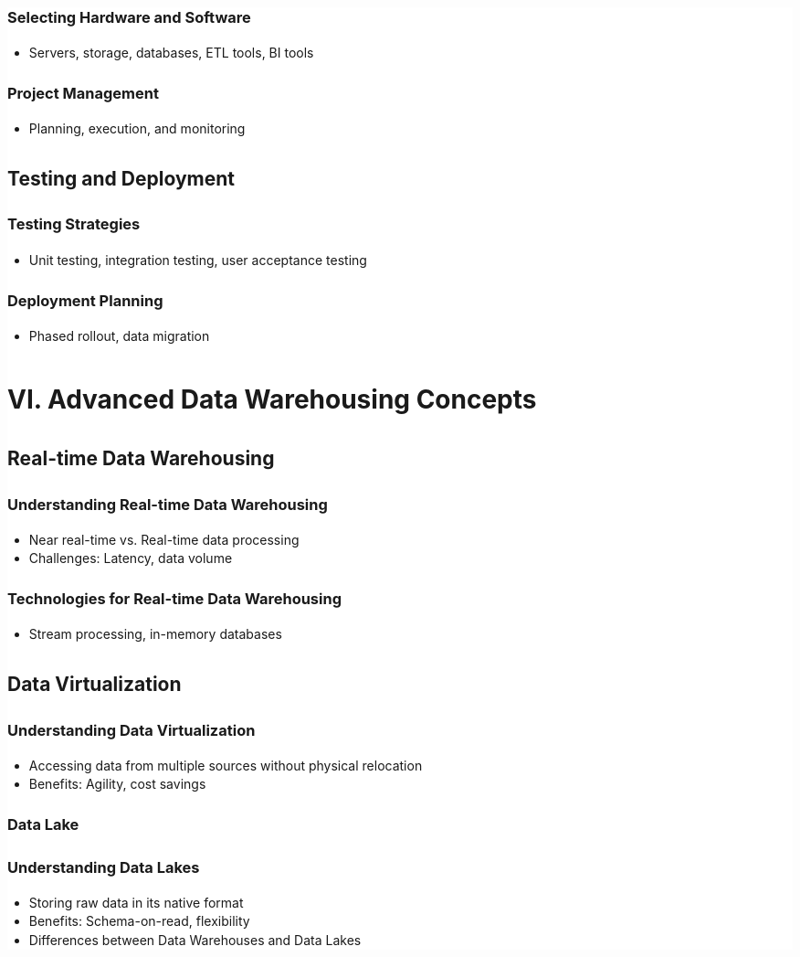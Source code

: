 ### Selecting Hardware and Software

*   Servers, storage, databases, ETL tools, BI tools

### Project Management

*   Planning, execution, and monitoring

## Testing and Deployment

### Testing Strategies

*   Unit testing, integration testing, user acceptance testing

### Deployment Planning

*   Phased rollout, data migration

# VI. Advanced Data Warehousing Concepts

## Real-time Data Warehousing

### Understanding Real-time Data Warehousing

*   Near real-time vs. Real-time data processing
*   Challenges: Latency, data volume

### Technologies for Real-time Data Warehousing

*   Stream processing, in-memory databases

## Data Virtualization

### Understanding Data Virtualization

*   Accessing data from multiple sources without physical relocation
*   Benefits: Agility, cost savings

### Data Lake

### Understanding Data Lakes
*   Storing raw data in its native format
*   Benefits: Schema-on-read, flexibility
*   Differences between Data Warehouses and Data Lakes
